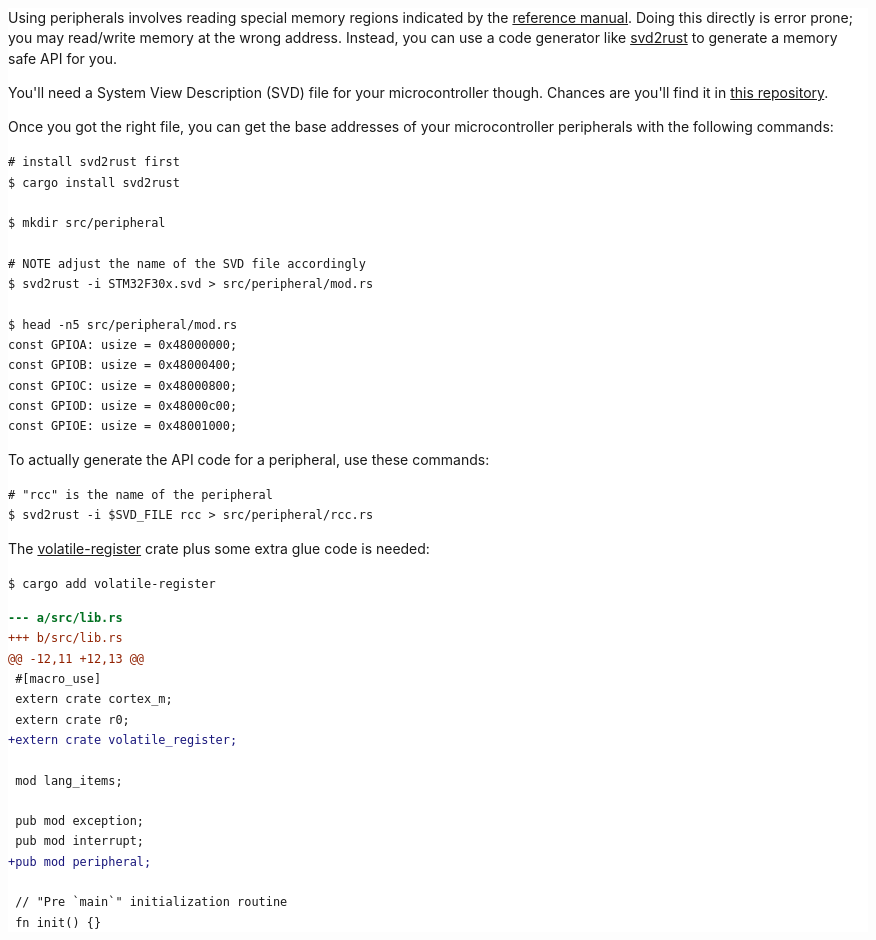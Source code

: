 Using peripherals involves reading special memory regions indicated by the
[reference manual][rm]. Doing this directly is error prone; you may read/write
memory at the wrong address. Instead, you can use a code generator like
[svd2rust] to generate a memory safe API for you.

[svd2rust]: https://crates.io/crates/svd2rust

You'll need a System View Description (SVD) file for your microcontroller
though. Chances are you'll find it in [this repository].

[this repository]: https://github.com/posborne/cmsis-svd/tree/master/data

Once you got the right file, you can get the base addresses of your
microcontroller peripherals with the following commands:

```
# install svd2rust first
$ cargo install svd2rust

$ mkdir src/peripheral

# NOTE adjust the name of the SVD file accordingly
$ svd2rust -i STM32F30x.svd > src/peripheral/mod.rs

$ head -n5 src/peripheral/mod.rs
const GPIOA: usize = 0x48000000;
const GPIOB: usize = 0x48000400;
const GPIOC: usize = 0x48000800;
const GPIOD: usize = 0x48000c00;
const GPIOE: usize = 0x48001000;
```

To actually generate the API code for a peripheral, use these commands:

```
# "rcc" is the name of the peripheral
$ svd2rust -i $SVD_FILE rcc > src/peripheral/rcc.rs
```

The [volatile-register][vr] crate plus some extra glue code is needed:

[vr]: https://crates.io/crates/volatile-register

```
$ cargo add volatile-register
```

``` diff
--- a/src/lib.rs
+++ b/src/lib.rs
@@ -12,11 +12,13 @@
 #[macro_use]
 extern crate cortex_m;
 extern crate r0;
+extern crate volatile_register;

 mod lang_items;

 pub mod exception;
 pub mod interrupt;
+pub mod peripheral;

 // "Pre `main`" initialization routine
 fn init() {}
```


[Copper]: https://japaric.github.com/copper
[um]: http://www.st.com/resource/en/user_manual/dm00063382.pdf
[ds]: http://www.st.com/resource/en/datasheet/stm32f303vc.pdf
[rm]: http://www.st.com/resource/en/reference_manual/dm00043574.pdf
[vt]: http://infocenter.arm.com/help/index.jsp?topic=/com.arm.doc.dui0553a/BABIFJFG.html
[OpenOCD]: https://github.com/ntfreak/openocd
[bkpt]: https://developer.arm.com/docs/dui0553/latest/3-the-cortex-m4-instruction-set/312-miscellaneous-instructions/3121-bkpt
[sh]: https://docs.rs/cortex-m-semihosting/0.1.0/cortex_m_semihosting/